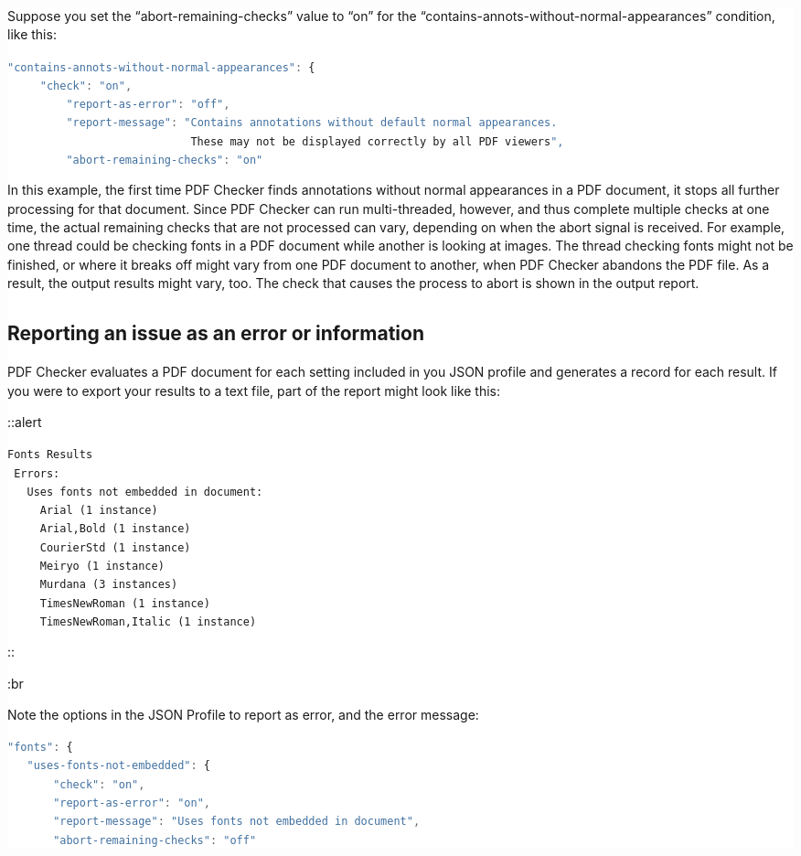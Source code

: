 Suppose you set the “abort-remaining-checks” value to “on” for the “contains-annots-without-normal-appearances” condition, like this:

```js
"contains-annots-without-normal-appearances": {
     "check": "on",
         "report-as-error": "off",
         "report-message": "Contains annotations without default normal appearances. 
                            These may not be displayed correctly by all PDF viewers",
         "abort-remaining-checks": "on"
```

In this example, the first time PDF Checker finds annotations without normal appearances in a PDF document, it stops all further processing for that document. Since PDF Checker can run multi-threaded, however, and thus complete multiple checks at one time, the actual remaining checks that are not processed can vary, depending on when the abort signal is received. For example, one thread could be checking fonts in a PDF document while another is looking at images. The thread checking fonts might not be finished, or where it breaks off might vary from one PDF document to another, when PDF Checker abandons the PDF file. As a result, the output results might vary, too. The check that causes the process to abort is shown in the output report.

## Reporting an issue as an error or information

PDF Checker evaluates a PDF document for each setting included in you JSON profile and generates a record for each result. If you were to export your results to a text file, part of the report might look like this:

::alert
```mdc
Fonts Results
 Errors:
   Uses fonts not embedded in document: 
     Arial (1 instance)
     Arial,Bold (1 instance)
     CourierStd (1 instance)
     Meiryo (1 instance)
     Murdana (3 instances)
     TimesNewRoman (1 instance)
     TimesNewRoman,Italic (1 instance)
```
::

:br

Note the options in the JSON Profile to report as error, and the error message:

```js
"fonts": {
   "uses-fonts-not-embedded": {
       "check": "on",
       "report-as-error": "on",
       "report-message": "Uses fonts not embedded in document",
       "abort-remaining-checks": "off"
```

